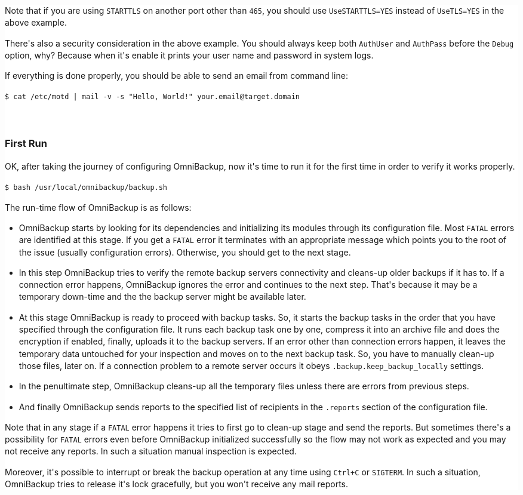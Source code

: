Note that if you are using <code>STARTTLS</code> on another port other than <code>465</code>, you should use <code>UseSTARTTLS=YES</code> instead of <code>UseTLS=YES</code> in the above example.

There's also a security consideration in the above example. You should always keep both <code>AuthUser</code> and <code>AuthPass</code> before the <code>Debug</code> option, why? Because when it's enable it prints your user name and password in system logs.

If everything is done properly, you should be able to send an email from command line:

    $ cat /etc/motd | mail -v -s "Hello, World!" your.email@target.domain


<br />
<a name="FirstRun"></a>

### First Run ###

OK, after taking the journey of configuring OmniBackup, now it's time to run it for the first time in order to verify it works properly.

    $ bash /usr/local/omnibackup/backup.sh

The run-time flow of OmniBackup is as follows:

* OmniBackup starts by looking for its dependencies and initializing its modules through its configuration file. Most <code>FATAL</code> errors are identified at this stage. If you get a <code>FATAL</code> error it terminates with an appropriate message which points you to the root of the issue (usually configuration errors). Otherwise, you should get to the next stage.

* In this step OmniBackup tries to verify the remote backup servers connectivity and cleans-up older backups if it has to. If a connection error happens, OmniBackup ignores the error and continues to the next step. That's because it may be a temporary down-time and the the backup server might be available later.

* At this stage OmniBackup is ready to proceed with backup tasks. So, it starts the backup tasks in the order that you have specified through the configuration file. It runs each backup task one by one, compress it into an archive file and does the encryption if enabled, finally, uploads it to the backup servers. If an error other than connection errors happen, it leaves the temporary data untouched for your inspection and moves on to the next backup task. So, you have to manually clean-up those files, later on. If a connection problem to a remote server occurs it obeys <code>.backup.keep_backup_locally</code> settings.

* In the penultimate step, OmniBackup cleans-up all the temporary files unless there are errors from previous steps.

* And finally OmniBackup sends reports to the specified list of recipients in the <code>.reports</code> section of the configuration file.

Note that in any stage if a <code>FATAL</code> error happens it tries to first go to clean-up stage and send the reports. But sometimes there's a possibility for <code>FATAL</code> errors even before OmniBackup initialized successfully so the flow may not work as expected and you may not receive any reports. In such a situation manual inspection is expected.

Moreover, it's possible to interrupt or break the backup operation at any time using <code>Ctrl+C</code> or <code>SIGTERM</code>. In such a situation, OmniBackup tries to release it's lock gracefully, but you won't receive any mail reports.

